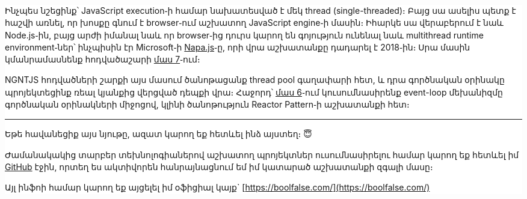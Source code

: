 Ինչպես նշեցինք՝ JavaScript execution֊ի համար նախատեսված է մեկ thread (single-threaded)։ Բայց սա ասելիս պետք է հաշվի առնել, որ խոսքը գնում է browser֊ում աշխատող JavaScript engine֊ի մասին։ Իհարկե սա վերաբերում է նաև Node.js֊ին, բայց արժի իմանալ նաև որ browser֊ից դուրս կարող են գոյություն ունենալ նաև multithread runtime environment֊ներ՝ ինչպիսին էր Microsoft֊ի [Napa.js](https://github.com/microsoft/napajs)֊ը, որի վրա աշխատանքը դադարել է 2018֊ին։ Սրա մասին կմանրամասնենք հոդվածաշարի [մաս 7](https://medium.com/@boolfalse/javascript-%D5%AC%D5%A5%D5%A6%D5%B8%D6%82-runtime-engine-%D5%B4%D5%AB%D5%BB%D5%A1%D5%BE%D5%A1%D5%B5%D6%80-node-js-%D5%B4%D6%80%D6%81%D5%A1%D5%AF%D5%AB%D6%81%D5%B6%D5%A5%D6%80-deno-bun-82cf3222e94b)֊ում։

NGNTJS հոդվածների շարքի այս մասում ծանոթացանք thread pool գաղափարի հետ, և դրա գործնական օրինակը պրոյեկտեցինք ռեալ կյանքից վերցված դեպքի վրա։
Հաջորդ՝ [մաս 6](https://medium.com/@boolfalse/event-loop-%D5%A8-%D5%BA%D6%80%D5%A1%D5%AF%D5%BF%D5%AB%D5%AF-%D6%85%D6%80%D5%AB%D5%B6%D5%A1%D5%AF%D5%B6%D5%A5%D6%80%D5%B8%D5%BE-%D5%A8%D5%B6%D5%A4%D5%B0%D5%A1%D5%B6%D5%B8%D6%82%D6%80-%D5%BA%D5%A1%D5%BF%D5%AF%D5%A5%D6%80-363eff47b6c9)֊ում կուսումնասիրենք event-loop մեխանիզմը գործնական օրինակների միջոցով, կլինի ծանոթություն Reactor Pattern֊ի աշխատանքի հետ։

***

Եթե հավանեցիք այս նյութը, ազատ կարող եք հետևել ինձ այստեղ։ 😇

Ժամանակակից տարբեր տեխնոլոգիաներով աշխատող պրոյեկտներ ուսումնասիրելու համար կարող եք հետևել իմ [GitHub](https://github.com/boolfalse) էջին, որտեղ ես ակտիվորեն հանրայնացնում եմ իմ կատարած աշխատանքի զգալի մասը։

Այլ ինֆոի համար կարող եք այցելել իմ օֆիցիալ կայք` [https://boolfalse.com/](https://boolfalse.com/)
